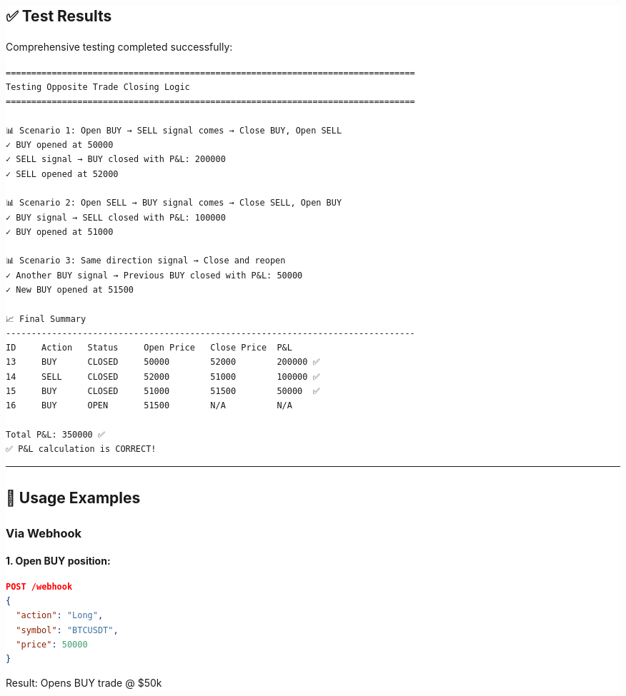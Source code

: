 
## ✅ Test Results

Comprehensive testing completed successfully:

```
================================================================================
Testing Opposite Trade Closing Logic
================================================================================

📊 Scenario 1: Open BUY → SELL signal comes → Close BUY, Open SELL
✓ BUY opened at 50000
✓ SELL signal → BUY closed with P&L: 200000
✓ SELL opened at 52000

📊 Scenario 2: Open SELL → BUY signal comes → Close SELL, Open BUY
✓ BUY signal → SELL closed with P&L: 100000
✓ BUY opened at 51000

📊 Scenario 3: Same direction signal → Close and reopen
✓ Another BUY signal → Previous BUY closed with P&L: 50000
✓ New BUY opened at 51500

📈 Final Summary
--------------------------------------------------------------------------------
ID     Action   Status     Open Price   Close Price  P&L
13     BUY      CLOSED     50000        52000        200000 ✅
14     SELL     CLOSED     52000        51000        100000 ✅
15     BUY      CLOSED     51000        51500        50000  ✅
16     BUY      OPEN       51500        N/A          N/A

Total P&L: 350000 ✅
✅ P&L calculation is CORRECT!
```

---

## 📝 Usage Examples

### Via Webhook

**1. Open BUY position:**
```json
POST /webhook
{
  "action": "Long",
  "symbol": "BTCUSDT",
  "price": 50000
}
```
Result: Opens BUY trade @ $50k
